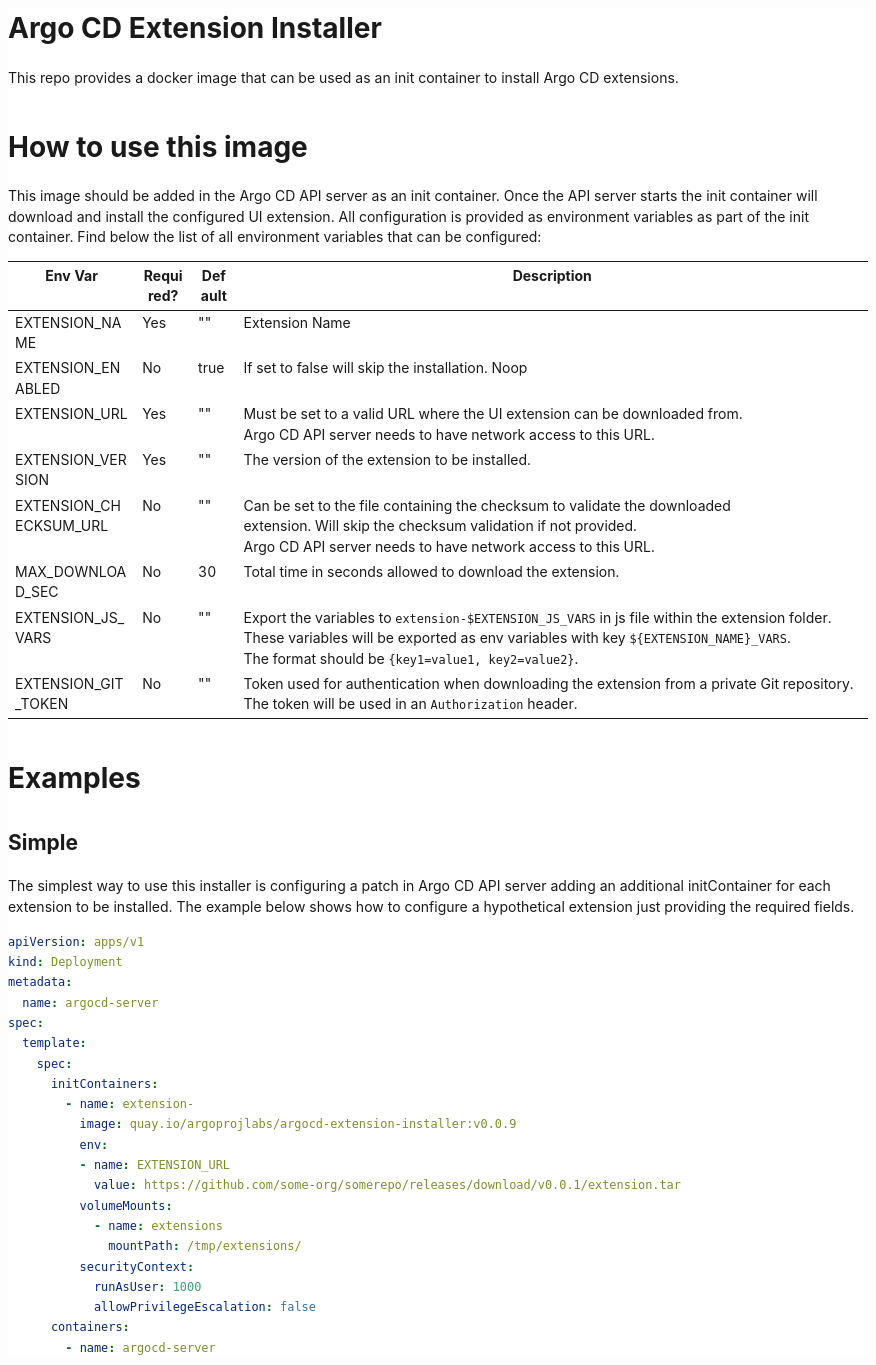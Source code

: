 # Argo CD Extension Installer

This repo provides a docker image that can be used as an init
container to install Argo CD extensions.

# How to use this image

This image should be added in the Argo CD API server as an init
container. Once the API server starts the init container will download
and install the configured UI extension. All configuration is provided
as environment variables as part of the init container. Find below the
list of all environment variables that can be configured:

| Env Var                   | Required? | Default   | Description                                                                                                                                                                                                         |
|---------------------------|----------|-----------|---------------------------------------------------------------------------------------------------------------------------------------------------------------------------------------------------------------------|
| EXTENSION_NAME            | Yes      | ""        | Extension Name                                                                                                                                                                                                      |
| EXTENSION_ENABLED         | No       | true      | If set to false will skip the installation. Noop                                                                                                                                                                    |
| EXTENSION_URL             | Yes      | ""        | Must be set to a valid URL where the UI extension can be downloaded from. <br>Argo CD API server needs to have network access to this URL.                                                                          |
| EXTENSION_VERSION         | Yes      | ""        | The version of the extension to be installed.                                                                                                                                                                       |
| EXTENSION_CHECKSUM_URL    | No       | ""        | Can be set to the file containing the checksum to validate the downloaded<br>extension. Will skip the checksum validation if not provided.<br>Argo CD API server needs to have network access to this URL.          |
| MAX_DOWNLOAD_SEC          | No       | 30        | Total time in seconds allowed to download the extension.                                                                                                                                                            |
| EXTENSION_JS_VARS      | No       | ""        | Export the variables to `extension-$EXTENSION_JS_VARS` in js file within the extension folder. These variables will be exported as env variables with key `${EXTENSION_NAME}_VARS`. <br/>The format should be `{key1=value1, key2=value2}`. |
| EXTENSION_GIT_TOKEN       | No       | ""        | Token used for authentication when downloading the extension from a private Git repository. The token will be used in an `Authorization` header.                                                                  |


# Examples

## Simple

The simplest way to use this installer is configuring a patch in Argo
CD API server adding an additional initContainer for each extension to
be installed. The example below shows how to configure a hypothetical
extension just providing the required fields.

```yaml
apiVersion: apps/v1
kind: Deployment
metadata:
  name: argocd-server
spec:
  template:
    spec:
      initContainers:
        - name: extension-
          image: quay.io/argoprojlabs/argocd-extension-installer:v0.0.9
          env:
          - name: EXTENSION_URL
            value: https://github.com/some-org/somerepo/releases/download/v0.0.1/extension.tar
          volumeMounts:
            - name: extensions
              mountPath: /tmp/extensions/
          securityContext:
            runAsUser: 1000
            allowPrivilegeEscalation: false
      containers:
        - name: argocd-server
```